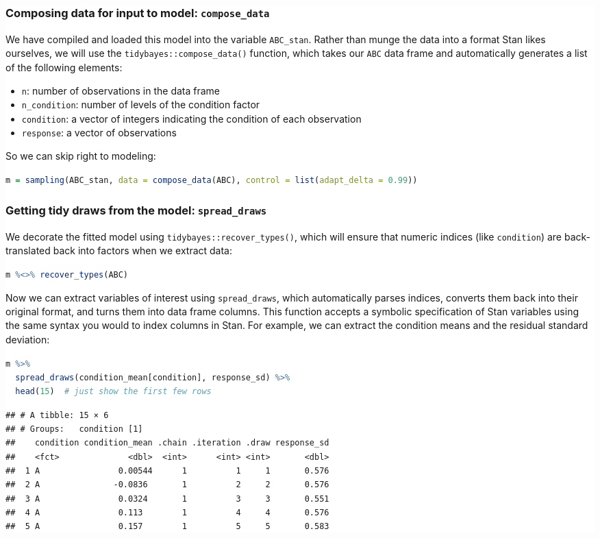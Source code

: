 ### Composing data for input to model: `compose_data`

We have compiled and loaded this model into the variable `ABC_stan`.
Rather than munge the data into a format Stan likes ourselves, we will
use the `tidybayes::compose_data()` function, which takes our `ABC` data
frame and automatically generates a list of the following elements:

- `n`: number of observations in the data frame
- `n_condition`: number of levels of the condition factor
- `condition`: a vector of integers indicating the condition of each
  observation
- `response`: a vector of observations

So we can skip right to modeling:

``` r
m = sampling(ABC_stan, data = compose_data(ABC), control = list(adapt_delta = 0.99))
```

### Getting tidy draws from the model: `spread_draws`

We decorate the fitted model using `tidybayes::recover_types()`, which
will ensure that numeric indices (like `condition`) are back-translated
back into factors when we extract data:

``` r
m %<>% recover_types(ABC)
```

Now we can extract variables of interest using `spread_draws`, which
automatically parses indices, converts them back into their original
format, and turns them into data frame columns. This function accepts a
symbolic specification of Stan variables using the same syntax you would
to index columns in Stan. For example, we can extract the condition
means and the residual standard deviation:

``` r
m %>%
  spread_draws(condition_mean[condition], response_sd) %>%
  head(15)  # just show the first few rows
```

    ## # A tibble: 15 × 6
    ## # Groups:   condition [1]
    ##    condition condition_mean .chain .iteration .draw response_sd
    ##    <fct>              <dbl>  <int>      <int> <int>       <dbl>
    ##  1 A                0.00544      1          1     1       0.576
    ##  2 A               -0.0836       1          2     2       0.576
    ##  3 A                0.0324       1          3     3       0.551
    ##  4 A                0.113        1          4     4       0.576
    ##  5 A                0.157        1          5     5       0.583